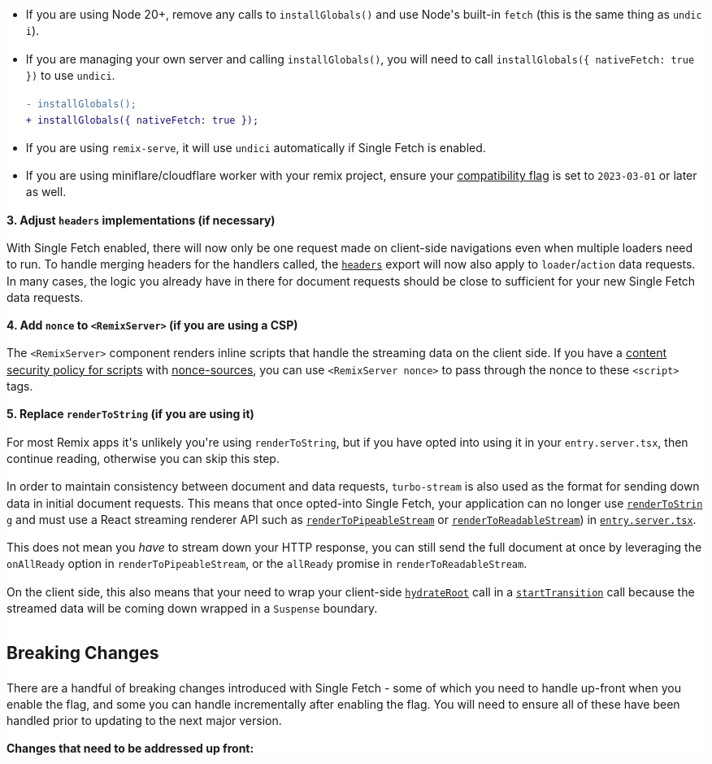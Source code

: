 - If you are using Node 20+, remove any calls to `installGlobals()` and use Node's built-in `fetch` (this is the same thing as `undici`).

- If you are managing your own server and calling `installGlobals()`, you will need to call `installGlobals({ nativeFetch: true })` to use `undici`.

  ```diff
  - installGlobals();
  + installGlobals({ nativeFetch: true });
  ```

- If you are using `remix-serve`, it will use `undici` automatically if Single Fetch is enabled.

- If you are using miniflare/cloudflare worker with your remix project, ensure your [compatibility flag][compatibility-flag] is set to `2023-03-01` or later as well.

**3. Adjust `headers` implementations (if necessary)**

With Single Fetch enabled, there will now only be one request made on client-side navigations even when multiple loaders need to run. To handle merging headers for the handlers called, the [`headers`][headers] export will now also apply to `loader`/`action` data requests. In many cases, the logic you already have in there for document requests should be close to sufficient for your new Single Fetch data requests.

**4. Add `nonce` to `<RemixServer>` (if you are using a CSP)**

The `<RemixServer>` component renders inline scripts that handle the streaming data on the client side. If you have a [content security policy for scripts][csp] with [nonce-sources][csp-nonce], you can use `<RemixServer nonce>` to pass through the nonce to these `<script>` tags.

**5. Replace `renderToString` (if you are using it)**

For most Remix apps it's unlikely you're using `renderToString`, but if you have opted into using it in your `entry.server.tsx`, then continue reading, otherwise you can skip this step.

In order to maintain consistency between document and data requests, `turbo-stream` is also used as the format for sending down data in initial document requests. This means that once opted-into Single Fetch, your application can no longer use [`renderToString`][rendertostring] and must use a React streaming renderer API such as [`renderToPipeableStream`][rendertopipeablestream] or [`renderToReadableStream`][rendertoreadablestream]) in [`entry.server.tsx`][entry-server].

This does not mean you _have_ to stream down your HTTP response, you can still send the full document at once by leveraging the `onAllReady` option in `renderToPipeableStream`, or the `allReady` promise in `renderToReadableStream`.

On the client side, this also means that your need to wrap your client-side [`hydrateRoot`][hydrateroot] call in a [`startTransition`][starttransition] call because the streamed data will be coming down wrapped in a `Suspense` boundary.

## Breaking Changes

There are a handful of breaking changes introduced with Single Fetch - some of which you need to handle up-front when you enable the flag, and some you can handle incrementally after enabling the flag. You will need to ensure all of these have been handled prior to updating to the next major version.

**Changes that need to be addressed up front:**


[future-flags]: ../file-conventions/remix-config#future
[should-revalidate]: ../route/should-revalidate
[entry-server]: ../file-conventions/entry.server
[client-loader]: ../route/client-loader
[2.9.0]: https://github.com/remix-run/remix/blob/main/CHANGELOG.md#v290
[2.13.0]: https://github.com/remix-run/remix/blob/main/CHANGELOG.md#v2130
[rfc]: https://github.com/remix-run/remix/discussions/7640
[turbo-stream]: https://github.com/jacob-ebey/turbo-stream
[rendertopipeablestream]: https://react.dev/reference/react-dom/server/renderToPipeableStream
[rendertoreadablestream]: https://react.dev/reference/react-dom/server/renderToReadableStream
[rendertostring]: https://react.dev/reference/react-dom/server/renderToString
[hydrateroot]: https://react.dev/reference/react-dom/client/hydrateRoot
[starttransition]: https://react.dev/reference/react/startTransition
[headers]: ../route/headers
[resource-routes]: ../guides/resource-routes
[returning-response]: ../route/loader.md#returning-response-instances
[streaming-format]: #streaming-data-format
[undici-polyfill]: https://github.com/remix-run/remix/blob/main/CHANGELOG.md#undici
[undici]: https://github.com/nodejs/undici
[csp]: https://developer.mozilla.org/en-US/docs/Web/HTTP/Headers/Content-Security-Policy/script-src
[csp-nonce]: https://developer.mozilla.org/en-US/docs/Web/HTTP/Headers/Content-Security-Policy/Sources#sources
[merging-remix-and-rr]: https://remix.run/blog/merging-remix-and-react-router
[migration-guide]: #migrating-a-route-with-single-fetch
[breaking-changes]: #breaking-changes
[revalidation]: #normal-navigation-behavior
[action-revalidation]: #submission-revalidation-behavior
[start]: #enabling-single-fetch
[type-inference-section]: #type-inference
[compatibility-flag]: https://developers.cloudflare.com/workers/configuration/compatibility-dates
[data-utility]: ../utils/data
[augment]: https://www.typescriptlang.org/docs/handbook/declaration-merging.html#module-augmentation